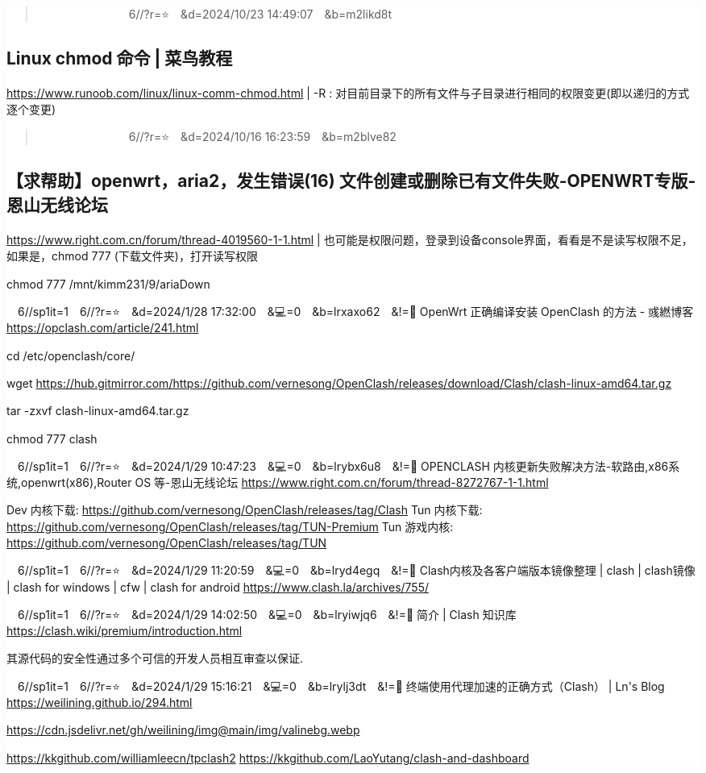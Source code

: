 >　　　　　　　　6//?r=⭐　&d=2024/10/23 14:49:07　&b=m2likd8t
## Linux chmod 命令 | 菜鸟教程
https://www.runoob.com/linux/linux-comm-chmod.html
|
-R : 对目前目录下的所有文件与子目录进行相同的权限变更(即以递归的方式逐个变更)

>　　　　　　　　6//?r=⭐　&d=2024/10/16 16:23:59　&b=m2blve82
## 【求帮助】openwrt，aria2，发生错误(16) 文件创建或删除已有文件失败-OPENWRT专版-恩山无线论坛
https://www.right.com.cn/forum/thread-4019560-1-1.html
|
也可能是权限问题，登录到设备console界面，看看是不是读写权限不足，如果是，chmod 777 (下载文件夹)，打开读写权限

chmod 777 /mnt/kimm231/9/ariaDown

　6//sp1it=1　6//?r=⭐　&d=2024/1/28 17:32:00　&💻=0　&b=lrxaxo62　&!=🌸
OpenWrt 正确编译安装 OpenClash 的方法 - 彧繎博客
https://opclash.com/article/241.html

cd /etc/openclash/core/ 

wget https://hub.gitmirror.com/https://github.com/vernesong/OpenClash/releases/download/Clash/clash-linux-amd64.tar.gz

tar -zxvf clash-linux-amd64.tar.gz

chmod 777 clash

　6//sp1it=1　6//?r=⭐　&d=2024/1/29 10:47:23　&💻=0　&b=lrybx6u8　&!=🌸
OPENCLASH 内核更新失败解决方法-软路由,x86系统,openwrt(x86),Router OS 等-恩山无线论坛
https://www.right.com.cn/forum/thread-8272767-1-1.html

Dev 内核下载: https://github.com/vernesong/OpenClash/releases/tag/Clash
Tun 内核下载: https://github.com/vernesong/OpenClash/releases/tag/TUN-Premium
Tun 游戏内核: https://github.com/vernesong/OpenClash/releases/tag/TUN

　6//sp1it=1　6//?r=⭐　&d=2024/1/29 11:20:59　&💻=0　&b=lryd4egq　&!=🌸
Clash内核及各客户端版本镜像整理 | clash | clash镜像 | clash for windows | cfw | clash for android
https://www.clash.la/archives/755/

　6//sp1it=1　6//?r=⭐　&d=2024/1/29 14:02:50　&💻=0　&b=lryiwjq6　&!=🌸
简介 | Clash 知识库
https://clash.wiki/premium/introduction.html

其源代码的安全性通过多个可信的开发人员相互审查以保证.

　6//sp1it=1　6//?r=⭐　&d=2024/1/29 15:16:21　&💻=0　&b=lrylj3dt　&!=🌸
终端使用代理加速的正确方式（Clash） | Ln's Blog
https://weilining.github.io/294.html

https://cdn.jsdelivr.net/gh/weilining/img@main/img/valinebg.webp

https://kkgithub.com/williamleecn/tpclash2
https://kkgithub.com/LaoYutang/clash-and-dashboard
